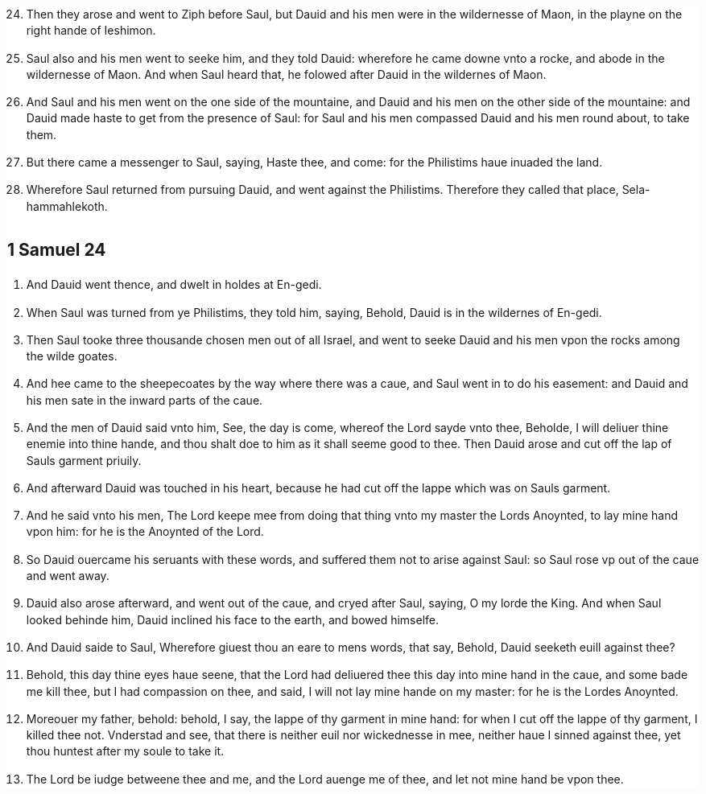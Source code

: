 24. Then they arose and went to Ziph before Saul, but Dauid and his men were in the wildernesse of Maon, in the playne on the right hande of Ieshimon.

25. Saul also and his men went to seeke him, and they told Dauid: wherefore he came downe vnto a rocke, and abode in the wildernesse of Maon. And when Saul heard that, he folowed after Dauid in the wildernes of Maon.

26. And Saul and his men went on the one side of the mountaine, and Dauid and his men on the other side of the mountaine: and Dauid made haste to get from the presence of Saul: for Saul and his men compassed Dauid and his men round about, to take them.

27. But there came a messenger to Saul, saying, Haste thee, and come: for the Philistims haue inuaded the land.

28. Wherefore Saul returned from pursuing Dauid, and went against the Philistims. Therefore they called that place, Sela-hammahlekoth.  

## 1 Samuel 24

1. And Dauid went thence, and dwelt in holdes at En-gedi.

2. When Saul was turned from ye Philistims, they told him, saying, Behold, Dauid is in the wildernes of En-gedi.

3. Then Saul tooke three thousande chosen men out of all Israel, and went to seeke Dauid and his men vpon the rocks among the wilde goates.

4. And hee came to the sheepecoates by the way where there was a caue, and Saul went in to do his easement: and Dauid and his men sate in the inward parts of the caue.

5. And the men of Dauid said vnto him, See, the day is come, whereof the Lord sayde vnto thee, Beholde, I will deliuer thine enemie into thine hande, and thou shalt doe to him as it shall seeme good to thee. Then Dauid arose and cut off the lap of Sauls garment priuily.

6. And afterward Dauid was touched in his heart, because he had cut off the lappe which was on Sauls garment.

7. And he said vnto his men, The Lord keepe mee from doing that thing vnto my master the Lords Anoynted, to lay mine hand vpon him: for he is the Anoynted of the Lord.

8. So Dauid ouercame his seruants with these words, and suffered them not to arise against Saul: so Saul rose vp out of the caue and went away.

9. Dauid also arose afterward, and went out of the caue, and cryed after Saul, saying, O my lorde the King. And when Saul looked behinde him, Dauid inclined his face to the earth, and bowed himselfe.

10. And Dauid saide to Saul, Wherefore giuest thou an eare to mens words, that say, Behold, Dauid seeketh euill against thee?

11. Behold, this day thine eyes haue seene, that the Lord had deliuered thee this day into mine hand in the caue, and some bade me kill thee, but I had compassion on thee, and said, I will not lay mine hande on my master: for he is the Lordes Anoynted.

12. Moreouer my father, behold: behold, I say, the lappe of thy garment in mine hand: for when I cut off the lappe of thy garment, I killed thee not. Vnderstad and see, that there is neither euil nor wickednesse in mee, neither haue I sinned against thee, yet thou huntest after my soule to take it.

13. The Lord be iudge betweene thee and me, and the Lord auenge me of thee, and let not mine hand be vpon thee.
